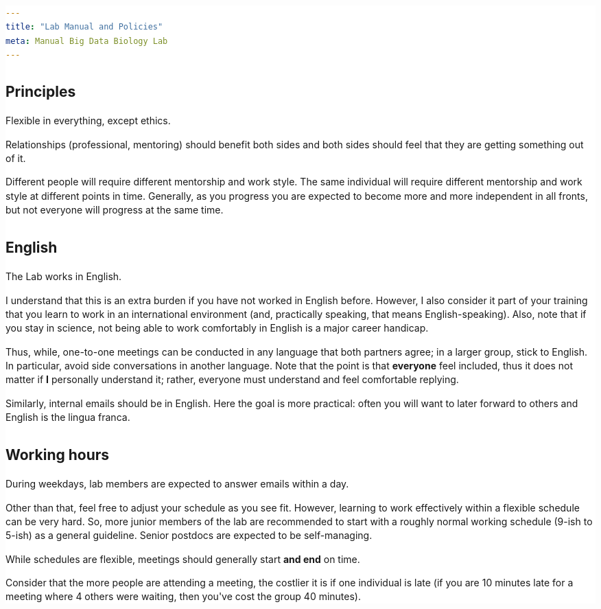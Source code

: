```yaml
---
title: "Lab Manual and Policies"
meta: Manual Big Data Biology Lab
---
```


## Principles

Flexible in everything, except ethics.

Relationships (professional, mentoring) should benefit both sides and both
sides should feel that they are getting something out of it.

Different people will require different mentorship and work style. The same
individual will require different mentorship and work style at different points
in time. Generally, as you progress you are expected to become more and more
independent in all fronts, but not everyone will progress at the same time.


## English

The Lab works in English.

I understand that this is an extra burden if you have not worked in English
before. However, I also consider it part of your training that you learn to
work in an international environment (and, practically speaking, that means
English-speaking). Also, note that if you stay in science, not being able to
work comfortably in English is a major career handicap.

Thus, while, one-to-one meetings can be conducted in any language that both
partners agree; in a larger group, stick to English. In particular, avoid side
conversations in another language. Note that the point is that **everyone**
feel included, thus it does not matter if **I** personally understand it;
rather, everyone must understand and feel comfortable replying.

Similarly, internal emails should be in English. Here the goal is more
practical: often you will want to later forward to others and English is the
lingua franca.

## Working hours

During weekdays, lab members are expected to answer emails within a day.

Other than that, feel free to adjust your schedule as you see fit. However,
learning to work effectively within a flexible schedule can be very hard. So,
more junior members of the lab are recommended to start with a roughly normal
working schedule (9-ish to 5-ish) as a general guideline. Senior postdocs are
expected to be self-managing.

While schedules are flexible, meetings should generally start **and end** on
time.

Consider that the more people are attending a meeting, the costlier it is if
one individual is late (if you are 10 minutes late for a meeting where 4 others
were waiting, then you've cost the group 40 minutes).
